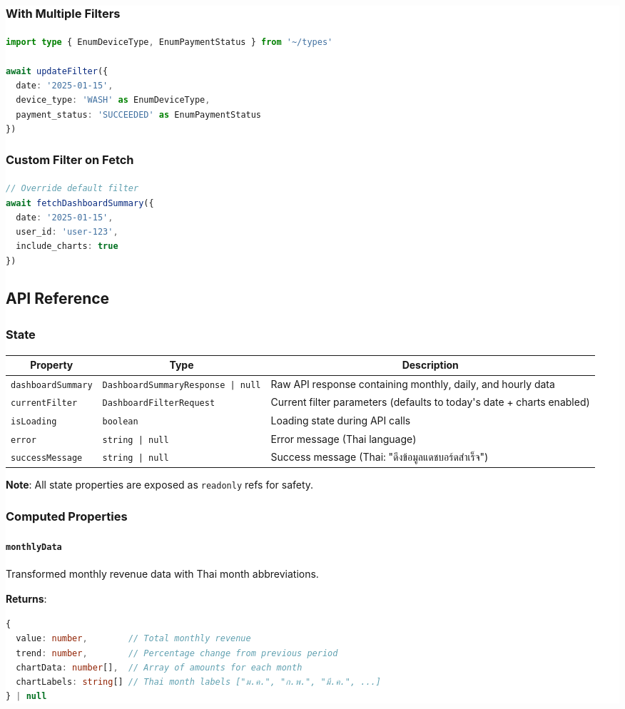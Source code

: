 ### With Multiple Filters

```typescript
import type { EnumDeviceType, EnumPaymentStatus } from '~/types'

await updateFilter({
  date: '2025-01-15',
  device_type: 'WASH' as EnumDeviceType,
  payment_status: 'SUCCEEDED' as EnumPaymentStatus
})
```

### Custom Filter on Fetch

```typescript
// Override default filter
await fetchDashboardSummary({
  date: '2025-01-15',
  user_id: 'user-123',
  include_charts: true
})
```

## API Reference

### State

| Property | Type | Description |
|----------|------|-------------|
| `dashboardSummary` | `DashboardSummaryResponse \| null` | Raw API response containing monthly, daily, and hourly data |
| `currentFilter` | `DashboardFilterRequest` | Current filter parameters (defaults to today's date + charts enabled) |
| `isLoading` | `boolean` | Loading state during API calls |
| `error` | `string \| null` | Error message (Thai language) |
| `successMessage` | `string \| null` | Success message (Thai: "ดึงข้อมูลแดชบอร์ดสำเร็จ") |

**Note**: All state properties are exposed as `readonly` refs for safety.

### Computed Properties

#### `monthlyData`

Transformed monthly revenue data with Thai month abbreviations.

**Returns**:
```typescript
{
  value: number,        // Total monthly revenue
  trend: number,        // Percentage change from previous period
  chartData: number[],  // Array of amounts for each month
  chartLabels: string[] // Thai month labels ["ม.ค.", "ก.พ.", "มี.ค.", ...]
} | null
```

